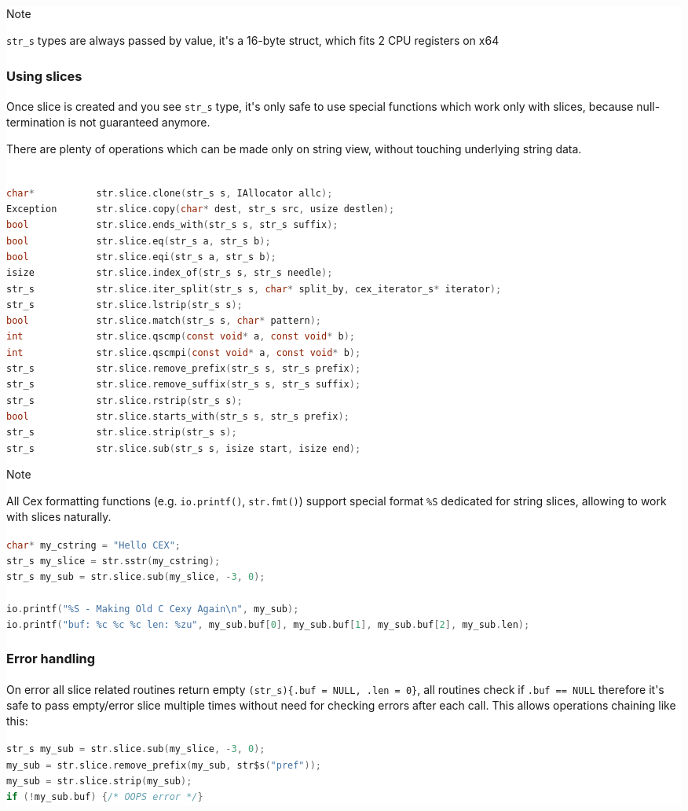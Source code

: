 > [!NOTE]
> 
> `str_s` types are always passed by value, it's a 16-byte struct, which fits 2 CPU registers on x64


### Using slices

Once slice is created and you see `str_s` type, it's only safe to use special functions which work only with slices, because null-termination is not guaranteed anymore.

There are plenty of operations which can be made only on string view, without touching underlying string data.

```c

char*           str.slice.clone(str_s s, IAllocator allc);
Exception       str.slice.copy(char* dest, str_s src, usize destlen);
bool            str.slice.ends_with(str_s s, str_s suffix);
bool            str.slice.eq(str_s a, str_s b);
bool            str.slice.eqi(str_s a, str_s b);
isize           str.slice.index_of(str_s s, str_s needle);
str_s           str.slice.iter_split(str_s s, char* split_by, cex_iterator_s* iterator);
str_s           str.slice.lstrip(str_s s);
bool            str.slice.match(str_s s, char* pattern);
int             str.slice.qscmp(const void* a, const void* b);
int             str.slice.qscmpi(const void* a, const void* b);
str_s           str.slice.remove_prefix(str_s s, str_s prefix);
str_s           str.slice.remove_suffix(str_s s, str_s suffix);
str_s           str.slice.rstrip(str_s s);
bool            str.slice.starts_with(str_s s, str_s prefix);
str_s           str.slice.strip(str_s s);
str_s           str.slice.sub(str_s s, isize start, isize end);
```

> [!NOTE]
> 
> All Cex formatting functions (e.g. `io.printf()`, `str.fmt()`) support special format `%S` dedicated for string slices, allowing to work with slices naturally.

```c
char* my_cstring = "Hello CEX";
str_s my_slice = str.sstr(my_cstring);
str_s my_sub = str.slice.sub(my_slice, -3, 0);

io.printf("%S - Making Old C Cexy Again\n", my_sub);
io.printf("buf: %c %c %c len: %zu", my_sub.buf[0], my_sub.buf[1], my_sub.buf[2], my_sub.len);
```

### Error handling
On error all slice related routines return empty `(str_s){.buf = NULL, .len = 0}`, all routines check if `.buf == NULL` therefore it's safe to pass empty/error slice multiple times without need for checking errors after each call. This allows operations chaining like this:

```c
str_s my_sub = str.slice.sub(my_slice, -3, 0);
my_sub = str.slice.remove_prefix(my_sub, str$s("pref"));
my_sub = str.slice.strip(my_sub);
if (!my_sub.buf) {/* OOPS error */}
```
